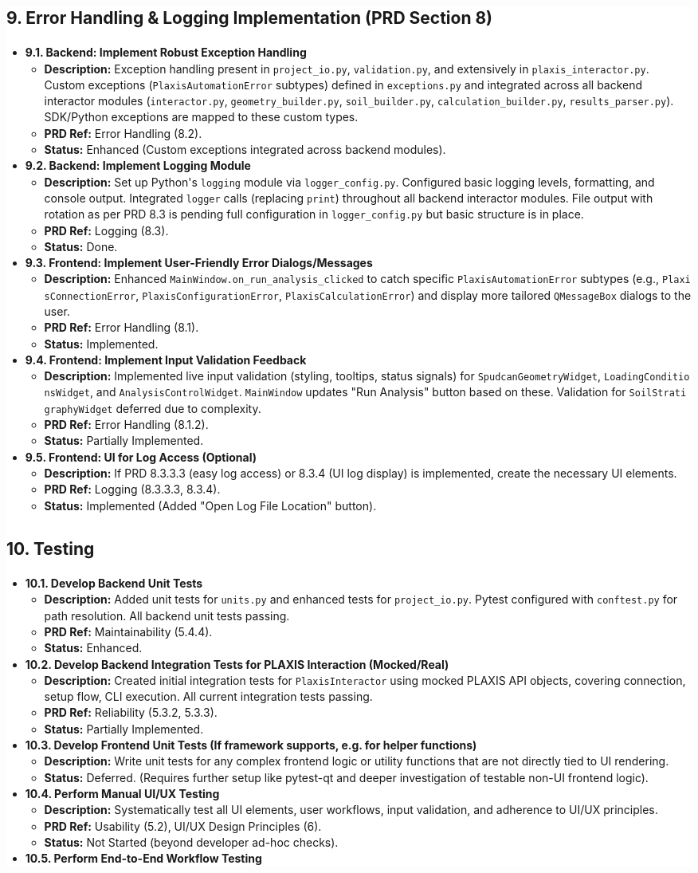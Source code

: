 
## 9. Error Handling & Logging Implementation (PRD Section 8)

*   **9.1. Backend: Implement Robust Exception Handling**
    *   **Description:** Exception handling present in `project_io.py`, `validation.py`, and extensively in `plaxis_interactor.py`. Custom exceptions (`PlaxisAutomationError` subtypes) defined in `exceptions.py` and integrated across all backend interactor modules (`interactor.py`, `geometry_builder.py`, `soil_builder.py`, `calculation_builder.py`, `results_parser.py`). SDK/Python exceptions are mapped to these custom types.
    *   **PRD Ref:** Error Handling (8.2).
    *   **Status:** Enhanced (Custom exceptions integrated across backend modules).
*   **9.2. Backend: Implement Logging Module**
    *   **Description:** Set up Python's `logging` module via `logger_config.py`. Configured basic logging levels, formatting, and console output. Integrated `logger` calls (replacing `print`) throughout all backend interactor modules. File output with rotation as per PRD 8.3 is pending full configuration in `logger_config.py` but basic structure is in place.
    *   **PRD Ref:** Logging (8.3).
    *   **Status:** Done.
*   **9.3. Frontend: Implement User-Friendly Error Dialogs/Messages**
    *   **Description:** Enhanced `MainWindow.on_run_analysis_clicked` to catch specific `PlaxisAutomationError` subtypes (e.g., `PlaxisConnectionError`, `PlaxisConfigurationError`, `PlaxisCalculationError`) and display more tailored `QMessageBox` dialogs to the user.
    *   **PRD Ref:** Error Handling (8.1).
    *   **Status:** Implemented.
*   **9.4. Frontend: Implement Input Validation Feedback**
    *   **Description:** Implemented live input validation (styling, tooltips, status signals) for `SpudcanGeometryWidget`, `LoadingConditionsWidget`, and `AnalysisControlWidget`. `MainWindow` updates "Run Analysis" button based on these. Validation for `SoilStratigraphyWidget` deferred due to complexity.
    *   **PRD Ref:** Error Handling (8.1.2).
    *   **Status:** Partially Implemented.
*   **9.5. Frontend: UI for Log Access (Optional)**
    *   **Description:** If PRD 8.3.3.3 (easy log access) or 8.3.4 (UI log display) is implemented, create the necessary UI elements.
    *   **PRD Ref:** Logging (8.3.3.3, 8.3.4).
    *   **Status:** Implemented (Added "Open Log File Location" button).

## 10. Testing

*   **10.1. Develop Backend Unit Tests**
    *   **Description:** Added unit tests for `units.py` and enhanced tests for `project_io.py`. Pytest configured with `conftest.py` for path resolution. All backend unit tests passing.
    *   **PRD Ref:** Maintainability (5.4.4).
    *   **Status:** Enhanced.
*   **10.2. Develop Backend Integration Tests for PLAXIS Interaction (Mocked/Real)**
    *   **Description:** Created initial integration tests for `PlaxisInteractor` using mocked PLAXIS API objects, covering connection, setup flow, CLI execution. All current integration tests passing.
    *   **PRD Ref:** Reliability (5.3.2, 5.3.3).
    *   **Status:** Partially Implemented.
*   **10.3. Develop Frontend Unit Tests (If framework supports, e.g. for helper functions)**
    *   **Description:** Write unit tests for any complex frontend logic or utility functions that are not directly tied to UI rendering.
    *   **Status:** Deferred. (Requires further setup like pytest-qt and deeper investigation of testable non-UI frontend logic).
*   **10.4. Perform Manual UI/UX Testing**
    *   **Description:** Systematically test all UI elements, user workflows, input validation, and adherence to UI/UX principles.
    *   **PRD Ref:** Usability (5.2), UI/UX Design Principles (6).
    *   **Status:** Not Started (beyond developer ad-hoc checks).
*   **10.5. Perform End-to-End Workflow Testing**